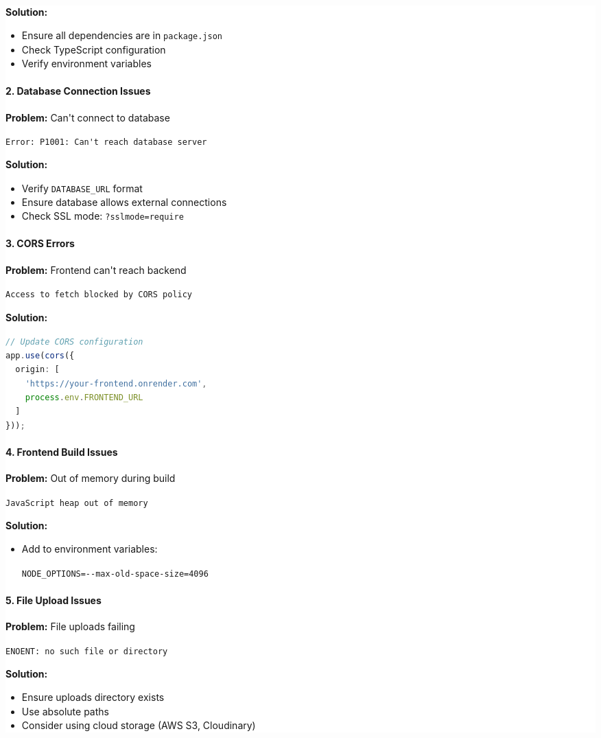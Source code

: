 **Solution:**
- Ensure all dependencies are in `package.json`
- Check TypeScript configuration
- Verify environment variables

#### 2. Database Connection Issues

**Problem:** Can't connect to database
```
Error: P1001: Can't reach database server
```

**Solution:**
- Verify `DATABASE_URL` format
- Ensure database allows external connections
- Check SSL mode: `?sslmode=require`

#### 3. CORS Errors

**Problem:** Frontend can't reach backend
```
Access to fetch blocked by CORS policy
```

**Solution:**
```typescript
// Update CORS configuration
app.use(cors({
  origin: [
    'https://your-frontend.onrender.com',
    process.env.FRONTEND_URL
  ]
}));
```

#### 4. Frontend Build Issues

**Problem:** Out of memory during build
```
JavaScript heap out of memory
```

**Solution:**
- Add to environment variables:
  ```
  NODE_OPTIONS=--max-old-space-size=4096
  ```

#### 5. File Upload Issues

**Problem:** File uploads failing
```
ENOENT: no such file or directory
```

**Solution:**
- Ensure uploads directory exists
- Use absolute paths
- Consider using cloud storage (AWS S3, Cloudinary)
